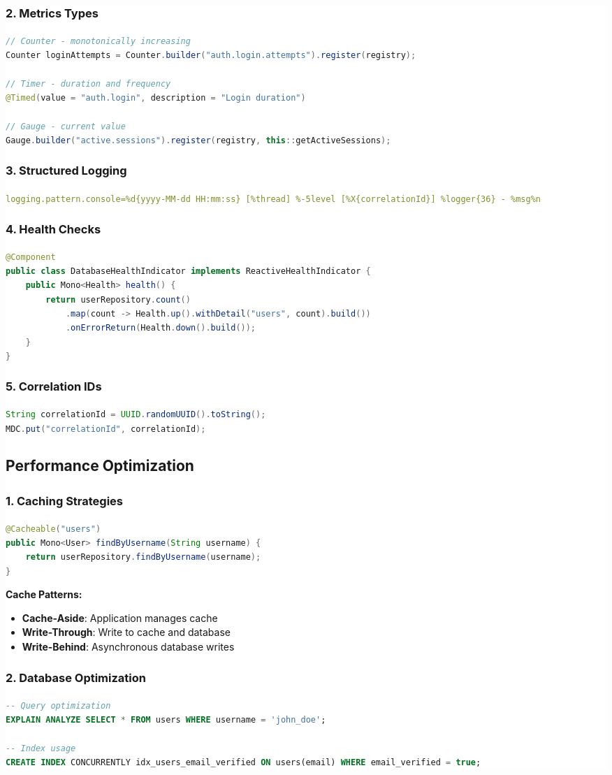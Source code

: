 ### 2. Metrics Types
```java
// Counter - monotonically increasing
Counter loginAttempts = Counter.builder("auth.login.attempts").register(registry);

// Timer - duration and frequency
@Timed(value = "auth.login", description = "Login duration")

// Gauge - current value
Gauge.builder("active.sessions").register(registry, this::getActiveSessions);
```

### 3. Structured Logging
```yaml
logging.pattern.console=%d{yyyy-MM-dd HH:mm:ss} [%thread] %-5level [%X{correlationId}] %logger{36} - %msg%n
```

### 4. Health Checks
```java
@Component
public class DatabaseHealthIndicator implements ReactiveHealthIndicator {
    public Mono<Health> health() {
        return userRepository.count()
            .map(count -> Health.up().withDetail("users", count).build())
            .onErrorReturn(Health.down().build());
    }
}
```

### 5. Correlation IDs
```java
String correlationId = UUID.randomUUID().toString();
MDC.put("correlationId", correlationId);
```

## Performance Optimization

### 1. Caching Strategies
```java
@Cacheable("users")
public Mono<User> findByUsername(String username) {
    return userRepository.findByUsername(username);
}
```

**Cache Patterns:**
- **Cache-Aside**: Application manages cache
- **Write-Through**: Write to cache and database
- **Write-Behind**: Asynchronous database writes

### 2. Database Optimization
```sql
-- Query optimization
EXPLAIN ANALYZE SELECT * FROM users WHERE username = 'john_doe';

-- Index usage
CREATE INDEX CONCURRENTLY idx_users_email_verified ON users(email) WHERE email_verified = true;
```
